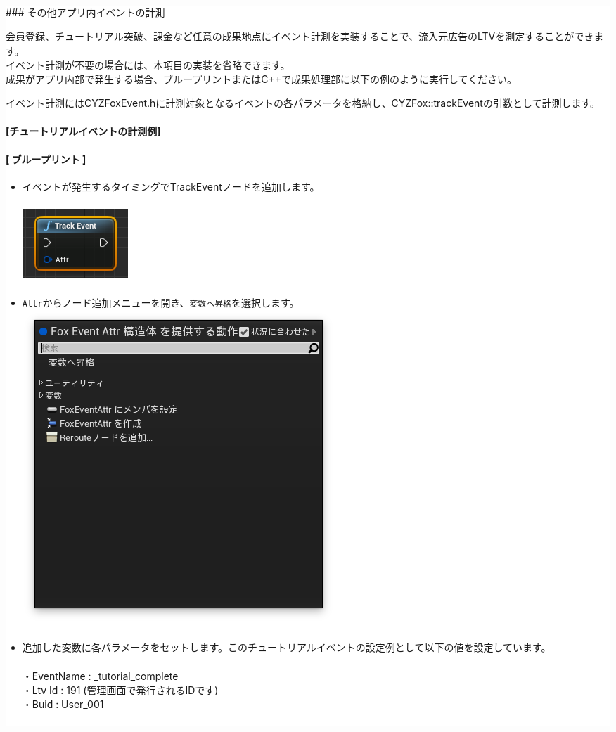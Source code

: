 <div id="track_other_event"></div>
### その他アプリ内イベントの計測

会員登録、チュートリアル突破、課金など任意の成果地点にイベント計測を実装することで、流入元広告のLTVを測定することができます。<br>
イベント計測が不要の場合には、本項目の実装を省略できます。<br>
成果がアプリ内部で発生する場合、ブループリントまたはC++で成果処理部に以下の例のように実行してください。<br>

イベント計測にはCYZFoxEvent.hに計測対象となるイベントの各パラメータを格納し、CYZFox::trackEventの引数として計測します。

#### **[チュートリアルイベントの計測例]**

#### [ ブループリント ]

* イベントが発生するタイミングでTrackEventノードを追加します。
<br><br>
![TrackEvent_Tutorial](./res/trackEvent_tutorial_0.png)
<br><br>
* `Attr`からノード追加メニューを開き、`変数へ昇格`を選択します。
![TrackEvent_Tutorial](./res/trackEvent_tutorial_1.png)
<br><br>
* 追加した変数に各パラメータをセットします。このチュートリアルイベントの設定例として以下の値を設定しています。<br><br>
・EventName : _tutorial_complete<br>
・Ltv Id : 191 (管理画面で発行されるIDです)<br>
・Buid : User_001
<br><br>